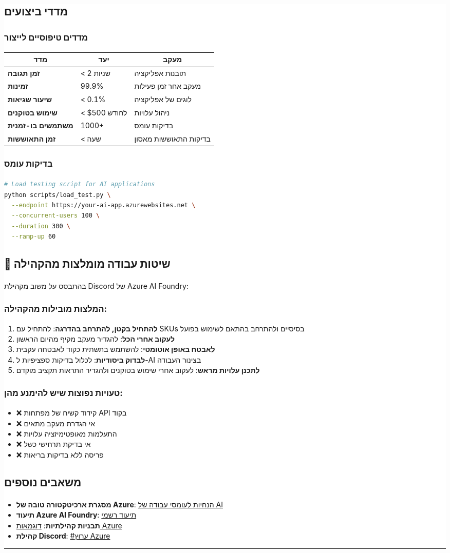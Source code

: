 ## מדדי ביצועים

### מדדים טיפוסיים לייצור

| מדד | יעד | מעקב |
|--------|--------|------------|
| **זמן תגובה** | < 2 שניות | תובנות אפליקציה |
| **זמינות** | 99.9% | מעקב אחר זמן פעילות |
| **שיעור שגיאות** | < 0.1% | לוגים של אפליקציה |
| **שימוש בטוקנים** | < $500 לחודש | ניהול עלויות |
| **משתמשים בו-זמנית** | 1000+ | בדיקות עומס |
| **זמן התאוששות** | < שעה | בדיקות התאוששות מאסון |

### בדיקות עומס

```bash
# Load testing script for AI applications
python scripts/load_test.py \
  --endpoint https://your-ai-app.azurewebsites.net \
  --concurrent-users 100 \
  --duration 300 \
  --ramp-up 60
```

## 🤝 שיטות עבודה מומלצות מהקהילה

בהתבסס על משוב מקהילת Discord של Azure AI Foundry:

### המלצות מובילות מהקהילה:

1. **להתחיל בקטן, להתרחב בהדרגה**: להתחיל עם SKUs בסיסיים ולהתרחב בהתאם לשימוש בפועל
2. **לעקוב אחרי הכל**: להגדיר מעקב מקיף מהיום הראשון
3. **לאבטח באופן אוטומטי**: להשתמש בתשתית כקוד לאבטחה עקבית
4. **לבדוק ביסודיות**: לכלול בדיקות ספציפיות ל-AI בצינור העבודה
5. **לתכנן עלויות מראש**: לעקוב אחרי שימוש בטוקנים ולהגדיר התראות תקציב מוקדם

### טעויות נפוצות שיש להימנע מהן:

- ❌ קידוד קשיח של מפתחות API בקוד
- ❌ אי הגדרת מעקב מתאים
- ❌ התעלמות מאופטימיזציה עלויות
- ❌ אי בדיקת תרחישי כשל
- ❌ פריסה ללא בדיקות בריאות

## משאבים נוספים

- **מסגרת ארכיטקטורה טובה של Azure**: [הנחיות לעומסי עבודה של AI](https://learn.microsoft.com/azure/well-architected/ai/)
- **תיעוד Azure AI Foundry**: [תיעוד רשמי](https://learn.microsoft.com/azure/ai-studio/)
- **תבניות קהילתיות**: [דוגמאות Azure](https://github.com/Azure-Samples)
- **קהילת Discord**: [#ערוץ Azure](https://discord.gg/microsoft-azure)

---